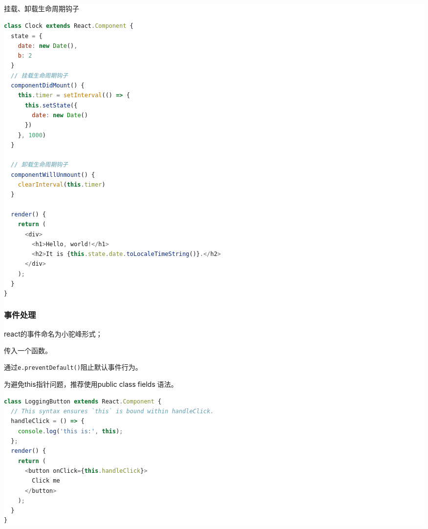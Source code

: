 ```js
```
挂载、卸载生命周期钩子
```js
class Clock extends React.Component {
  state = {
    date: new Date(),
    b: 2
  }
  // 挂载生命周期钩子
  componentDidMount() {
    this.timer = setInterval(() => {
      this.setState({
        date: new Date()
      })
    }, 1000)
  }

  // 卸载生命周期钩子
  componentWillUnmount() {
    clearInterval(this.timer)
  }

  render() {
    return (
      <div>
        <h1>Hello, world!</h1>
        <h2>It is {this.state.date.toLocaleTimeString()}.</h2>
      </div>
    );
  }
}
```

### 事件处理

react的事件命名为小驼峰形式；

传入一个函数。

通过`e.preventDefault()`阻止默认事件行为。

为避免this指针问题，推荐使用public class fields 语法。
```js
class LoggingButton extends React.Component {
  // This syntax ensures `this` is bound within handleClick.
  handleClick = () => {
    console.log('this is:', this);
  };
  render() {
    return (
      <button onClick={this.handleClick}>
        Click me
      </button>
    );
  }
}
```
